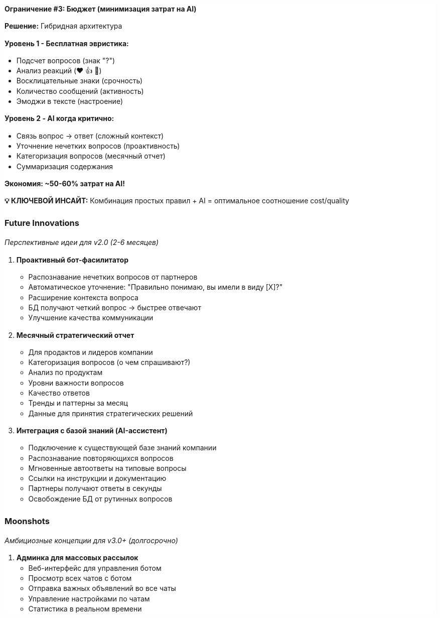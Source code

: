 **Ограничение #3: Бюджет (минимизация затрат на AI)**

**Решение:** Гибридная архитектура

**Уровень 1 - Бесплатная эвристика:**
- Подсчет вопросов (знак "?")
- Анализ реакций (❤️ 👍 💩)
- Восклицательные знаки (срочность)
- Количество сообщений (активность)
- Эмоджи в тексте (настроение)

**Уровень 2 - AI когда критично:**
- Связь вопрос → ответ (сложный контекст)
- Уточнение нечетких вопросов (проактивность)
- Категоризация вопросов (месячный отчет)
- Суммаризация содержания

**Экономия: ~50-60% затрат на AI!**

**💡 КЛЮЧЕВОЙ ИНСАЙТ:**
Комбинация простых правил + AI = оптимальное соотношение cost/quality

### Future Innovations

_Перспективные идеи для v2.0 (2-6 месяцев)_

1. **Проактивный бот-фасилитатор**
   - Распознавание нечетких вопросов от партнеров
   - Автоматическое уточнение: "Правильно понимаю, вы имели в виду [X]?"
   - Расширение контекста вопроса
   - БД получают четкий вопрос → быстрее отвечают
   - Улучшение качества коммуникации

2. **Месячный стратегический отчет**
   - Для продактов и лидеров компании
   - Категоризация вопросов (о чем спрашивают?)
   - Анализ по продуктам
   - Уровни важности вопросов
   - Качество ответов
   - Тренды и паттерны за месяц
   - Данные для принятия стратегических решений

3. **Интеграция с базой знаний (AI-ассистент)**
   - Подключение к существующей базе знаний компании
   - Распознавание повторяющихся вопросов
   - Мгновенные автоответы на типовые вопросы
   - Ссылки на инструкции и документацию
   - Партнеры получают ответы в секунды
   - Освобождение БД от рутинных вопросов

### Moonshots

_Амбициозные концепции для v3.0+ (долгосрочно)_

1. **Админка для массовых рассылок**
   - Веб-интерфейс для управления ботом
   - Просмотр всех чатов с ботом
   - Отправка важных объявлений во все чаты
   - Управление настройками по чатам
   - Статистика в реальном времени
